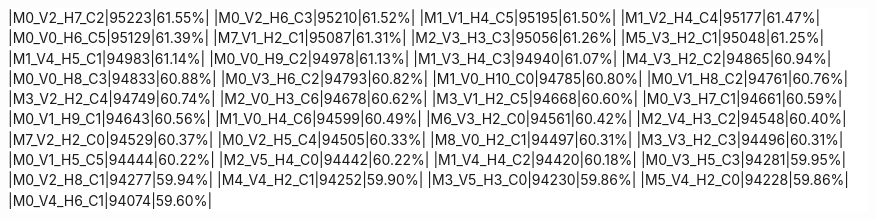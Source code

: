 |M0_V2_H7_C2|95223|61.55%|
|M0_V2_H6_C3|95210|61.52%|
|M1_V1_H4_C5|95195|61.50%|
|M1_V2_H4_C4|95177|61.47%|
|M0_V0_H6_C5|95129|61.39%|
|M7_V1_H2_C1|95087|61.31%|
|M2_V3_H3_C3|95056|61.26%|
|M5_V3_H2_C1|95048|61.25%|
|M1_V4_H5_C1|94983|61.14%|
|M0_V0_H9_C2|94978|61.13%|
|M1_V3_H4_C3|94940|61.07%|
|M4_V3_H2_C2|94865|60.94%|
|M0_V0_H8_C3|94833|60.88%|
|M0_V3_H6_C2|94793|60.82%|
|M1_V0_H10_C0|94785|60.80%|
|M0_V1_H8_C2|94761|60.76%|
|M3_V2_H2_C4|94749|60.74%|
|M2_V0_H3_C6|94678|60.62%|
|M3_V1_H2_C5|94668|60.60%|
|M0_V3_H7_C1|94661|60.59%|
|M0_V1_H9_C1|94643|60.56%|
|M1_V0_H4_C6|94599|60.49%|
|M6_V3_H2_C0|94561|60.42%|
|M2_V4_H3_C2|94548|60.40%|
|M7_V2_H2_C0|94529|60.37%|
|M0_V2_H5_C4|94505|60.33%|
|M8_V0_H2_C1|94497|60.31%|
|M3_V3_H2_C3|94496|60.31%|
|M0_V1_H5_C5|94444|60.22%|
|M2_V5_H4_C0|94442|60.22%|
|M1_V4_H4_C2|94420|60.18%|
|M0_V3_H5_C3|94281|59.95%|
|M0_V2_H8_C1|94277|59.94%|
|M4_V4_H2_C1|94252|59.90%|
|M3_V5_H3_C0|94230|59.86%|
|M5_V4_H2_C0|94228|59.86%|
|M0_V4_H6_C1|94074|59.60%|
